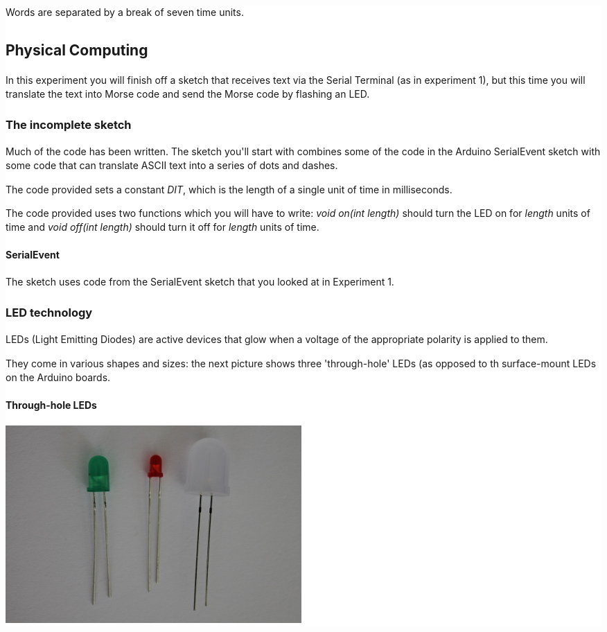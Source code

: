 Words are separated by a break of seven time units.

Physical Computing
------------------

In this experiment you will finish off a sketch that receives text via
the Serial Terminal (as in experiment 1), but this time you will
translate the text into Morse code and send the Morse code by flashing
an LED.

### The incomplete sketch

Much of the code has been written. The sketch you'll start with combines
some of the code in the Arduino SerialEvent sketch
with some code that can translate ASCII text into a series of dots and
dashes.

The code provided sets a constant *DIT*, which is the length of a single
unit of time in milliseconds.

The code provided uses two functions which you will have to write: *void
on(int length)* should turn the LED on for *length* units of time and
*void off(int length)* should turn it off for *length* units of time.

#### SerialEvent

The sketch uses code from the SerialEvent sketch that you looked at in
Experiment 1.

### LED technology

LEDs (Light Emitting Diodes) are active devices that glow when a voltage
of the appropriate polarity is applied to them.

They come in various shapes and sizes: the next picture shows three
'through-hole' LEDs (as opposed to th surface-mount LEDs on the Arduino
boards.

#### Through-hole LEDs

![Through-hole LEDs](images/3-LEDs-427x285.JPG)
